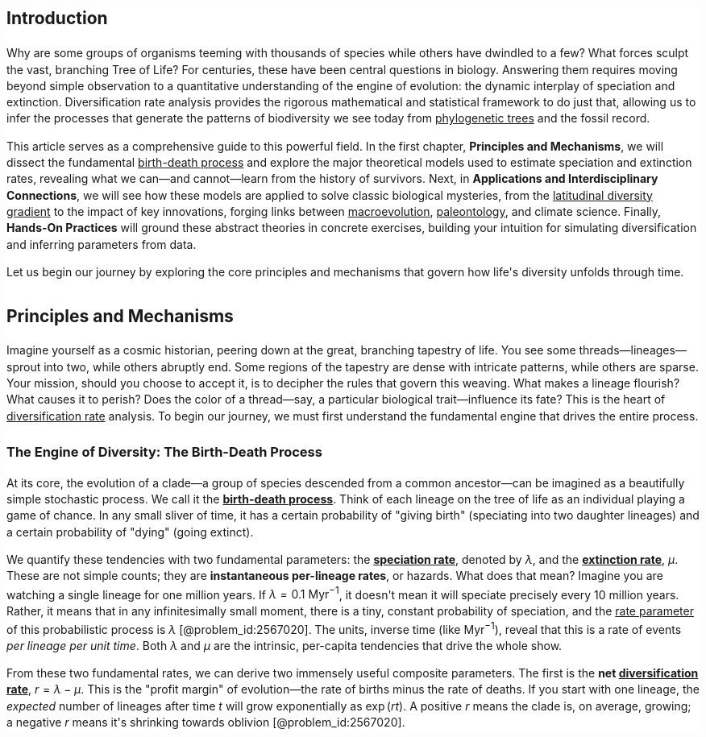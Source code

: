 ## Introduction
Why are some groups of organisms teeming with thousands of species while others have dwindled to a few? What forces sculpt the vast, branching Tree of Life? For centuries, these have been central questions in biology. Answering them requires moving beyond simple observation to a quantitative understanding of the engine of evolution: the dynamic interplay of speciation and extinction. Diversification rate analysis provides the rigorous mathematical and statistical framework to do just that, allowing us to infer the processes that generate the patterns of biodiversity we see today from [phylogenetic trees](@article_id:140012) and the fossil record.

This article serves as a comprehensive guide to this powerful field. In the first chapter, **Principles and Mechanisms**, we will dissect the fundamental [birth-death process](@article_id:168101) and explore the major theoretical models used to estimate speciation and extinction rates, revealing what we can—and cannot—learn from the history of survivors. Next, in **Applications and Interdisciplinary Connections**, we will see how these models are applied to solve classic biological mysteries, from the [latitudinal diversity gradient](@article_id:167643) to the impact of key innovations, forging links between [macroevolution](@article_id:275922), [paleontology](@article_id:151194), and climate science. Finally, **Hands-On Practices** will ground these abstract theories in concrete exercises, building your intuition for simulating diversification and inferring parameters from data.

Let us begin our journey by exploring the core principles and mechanisms that govern how life's diversity unfolds through time.

## Principles and Mechanisms

Imagine yourself as a cosmic historian, peering down at the great, branching tapestry of life. You see some threads—lineages—sprout into two, while others abruptly end. Some regions of the tapestry are dense with intricate patterns, while others are sparse. Your mission, should you choose to accept it, is to decipher the rules that govern this weaving. What makes a lineage flourish? What causes it to perish? Does the color of a thread—say, a particular biological trait—influence its fate? This is the heart of [diversification rate](@article_id:186165) analysis. To begin our journey, we must first understand the fundamental engine that drives the entire process.

### The Engine of Diversity: The Birth-Death Process

At its core, the evolution of a clade—a group of species descended from a common ancestor—can be imagined as a beautifully simple stochastic process. We call it the **[birth-death process](@article_id:168101)**. Think of each lineage on the tree of life as an individual playing a game of chance. In any small sliver of time, it has a certain probability of "giving birth" (speciating into two daughter lineages) and a certain probability of "dying" (going extinct).

We quantify these tendencies with two fundamental parameters: the **[speciation rate](@article_id:168991)**, denoted by $\lambda$, and the **[extinction rate](@article_id:170639)**, $\mu$. These are not simple counts; they are **instantaneous per-lineage rates**, or hazards. What does that mean? Imagine you are watching a single lineage for one million years. If $\lambda = 0.1 \text{ Myr}^{-1}$, it doesn't mean it will speciate precisely every 10 million years. Rather, it means that in any infinitesimally small moment, there is a tiny, constant probability of speciation, and the [rate parameter](@article_id:264979) of this probabilistic process is $\lambda$ [@problem_id:2567020]. The units, inverse time (like $\text{Myr}^{-1}$), reveal that this is a rate of events *per lineage* *per unit time*. Both $\lambda$ and $\mu$ are the intrinsic, per-capita tendencies that drive the whole show.

From these two fundamental rates, we can derive two immensely useful composite parameters. The first is the **net [diversification rate](@article_id:186165)**, $r = \lambda - \mu$. This is the "profit margin" of evolution—the rate of births minus the rate of deaths. If you start with one lineage, the *expected* number of lineages after time $t$ will grow exponentially as $\exp(rt)$. A positive $r$ means the clade is, on average, growing; a negative $r$ means it's shrinking towards oblivion [@problem_id:2567020].
